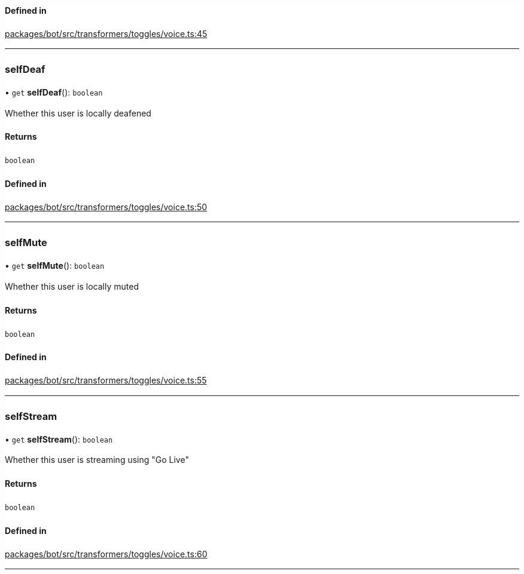 #### Defined in

[packages/bot/src/transformers/toggles/voice.ts:45](https://github.com/deepsarda/discordeno/blob/c6dc30bb/packages/bot/src/transformers/toggles/voice.ts#L45)

---

### selfDeaf

• `get` **selfDeaf**(): `boolean`

Whether this user is locally deafened

#### Returns

`boolean`

#### Defined in

[packages/bot/src/transformers/toggles/voice.ts:50](https://github.com/deepsarda/discordeno/blob/c6dc30bb/packages/bot/src/transformers/toggles/voice.ts#L50)

---

### selfMute

• `get` **selfMute**(): `boolean`

Whether this user is locally muted

#### Returns

`boolean`

#### Defined in

[packages/bot/src/transformers/toggles/voice.ts:55](https://github.com/deepsarda/discordeno/blob/c6dc30bb/packages/bot/src/transformers/toggles/voice.ts#L55)

---

### selfStream

• `get` **selfStream**(): `boolean`

Whether this user is streaming using "Go Live"

#### Returns

`boolean`

#### Defined in

[packages/bot/src/transformers/toggles/voice.ts:60](https://github.com/deepsarda/discordeno/blob/c6dc30bb/packages/bot/src/transformers/toggles/voice.ts#L60)

---
